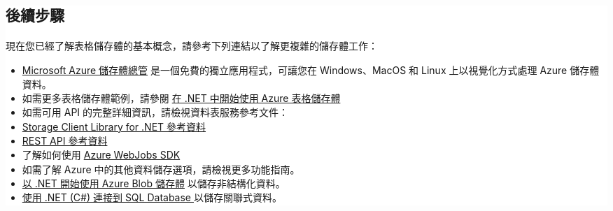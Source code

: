## <a name="next-steps"></a>後續步驟
現在您已經了解表格儲存體的基本概念，請參考下列連結以了解更複雜的儲存體工作：

* [Microsoft Azure 儲存體總管](../vs-azure-tools-storage-manage-with-storage-explorer.md) 是一個免費的獨立應用程式，可讓您在 Windows、MacOS 和 Linux 上以視覺化方式處理 Azure 儲存體資料。
* 如需更多表格儲存體範例，請參閱 [在 .NET 中開始使用 Azure 表格儲存體](https://azure.microsoft.com/documentation/samples/storage-table-dotnet-getting-started/)
* 如需可用 API 的完整詳細資訊，請檢視資料表服務參考文件：
* [Storage Client Library for .NET 參考資料](http://go.microsoft.com/fwlink/?LinkID=390731&clcid=0x409)
* [REST API 參考資料](http://msdn.microsoft.com/library/azure/dd179355)
* 了解如何使用 [Azure WebJobs SDK](https://github.com/Azure/azure-webjobs-sdk/wiki)
* 如需了解 Azure 中的其他資料儲存選項，請檢視更多功能指南。
* [以 .NET 開始使用 Azure Blob 儲存體](../storage/blobs/storage-dotnet-how-to-use-blobs.md) 以儲存非結構化資料。
* [使用 .NET (C#) 連接到 SQL Database ](../sql-database/sql-database-develop-dotnet-simple.md) 以儲存關聯式資料。

[Download and install the Azure SDK for .NET]: /develop/net/
[Creating an Azure Project in Visual Studio]: http://msdn.microsoft.com/library/azure/ee405487.aspx

[blog_post_upsert]: http://blogs.msdn.com/b/windowsazurestorage/archive/2011/09/15/windows-azure-tables-introducing-upsert-and-query-projection.aspx

[dotnet_api_ref]: https://msdn.microsoft.com/library/azure/mt347887.aspx
[dotnet_CloudTableClient]: https://msdn.microsoft.com/library/microsoft.windowsazure.storage.table.cloudtableclient.aspx
[dotnet_CloudTable]: https://msdn.microsoft.com/library/microsoft.windowsazure.storage.table.cloudtable.aspx
[dotnet_CloudTable_Execute]: https://msdn.microsoft.com/library/microsoft.windowsazure.storage.table.cloudtable.execute.aspx
[dotnet_CloudTable_ExecuteBatch]: https://msdn.microsoft.com/library/microsoft.windowsazure.storage.table.cloudtable.executebatch.aspx
[dotnet_DynamicTableEntity]: https://msdn.microsoft.com/library/microsoft.windowsazure.storage.table.dynamictableentity.aspx
[dotnet_EntityResolver]: https://msdn.microsoft.com/library/jj733144.aspx
[dotnet_TableBatchOperation]: https://msdn.microsoft.com/library/microsoft.windowsazure.storage.table.tablebatchoperation.aspx
[dotnet_TableBatchOperation_Insert]: https://msdn.microsoft.com/library/microsoft.windowsazure.storage.table.tablebatchoperation.insert.aspx
[dotnet_TableEntity]: https://msdn.microsoft.com/library/microsoft.windowsazure.storage.table.tableentity.aspx
[dotnet_TableOperation]: https://msdn.microsoft.com/library/microsoft.windowsazure.storage.table.tableoperation.aspx
[dotnet_TableOperation_Insert]: https://msdn.microsoft.com/library/microsoft.windowsazure.storage.table.tableoperation.insert.aspx
[dotnet_TableOperation_InsertOrReplace]: https://msdn.microsoft.com/library/microsoft.windowsazure.storage.table.tableoperation.insertorreplace.aspx
[dotnet_TableOperation_Replace]: https://msdn.microsoft.com/library/microsoft.windowsazure.storage.table.tableoperation.replace.aspx
[dotnet_TableQuery]: https://msdn.microsoft.com/library/microsoft.windowsazure.storage.table.tablequery.aspx
[dotnet_TableResult]: https://msdn.microsoft.com/library/microsoft.windowsazure.storage.table.tableresult.aspx
[dotnet_TableResult_Result]: https://msdn.microsoft.com/library/microsoft.windowsazure.storage.table.tableresult.result.aspx
